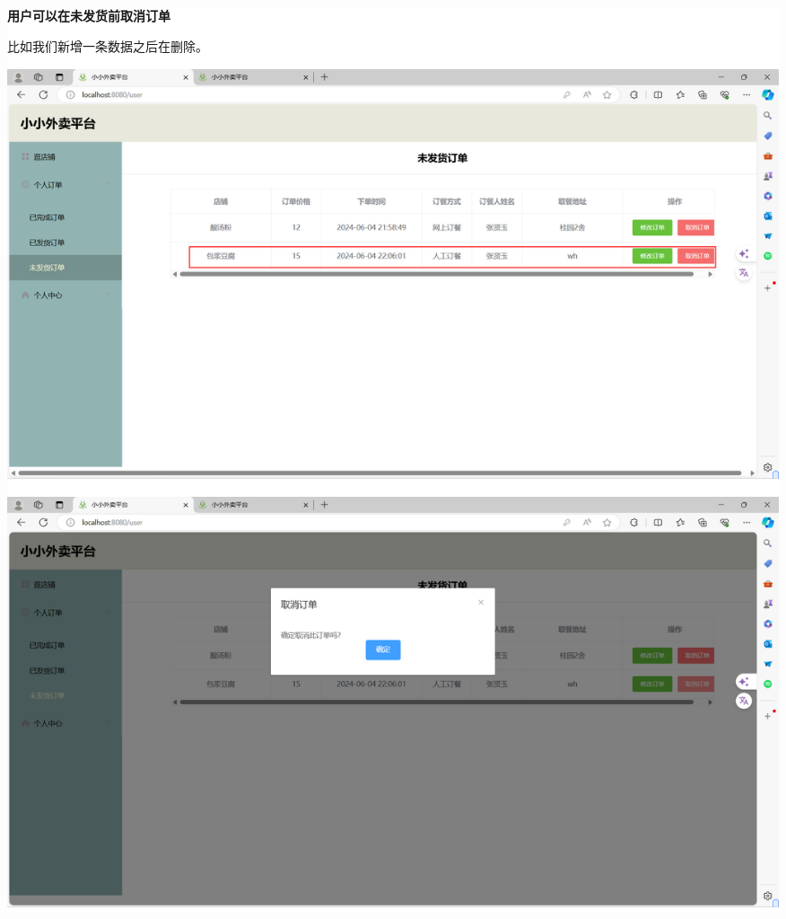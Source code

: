 **用户可以在未发货前取消订单**

比如我们新增一条数据之后在删除。

![](photo\image-20240604220623977.png)

![](photo\image-20240604220643360.png)
